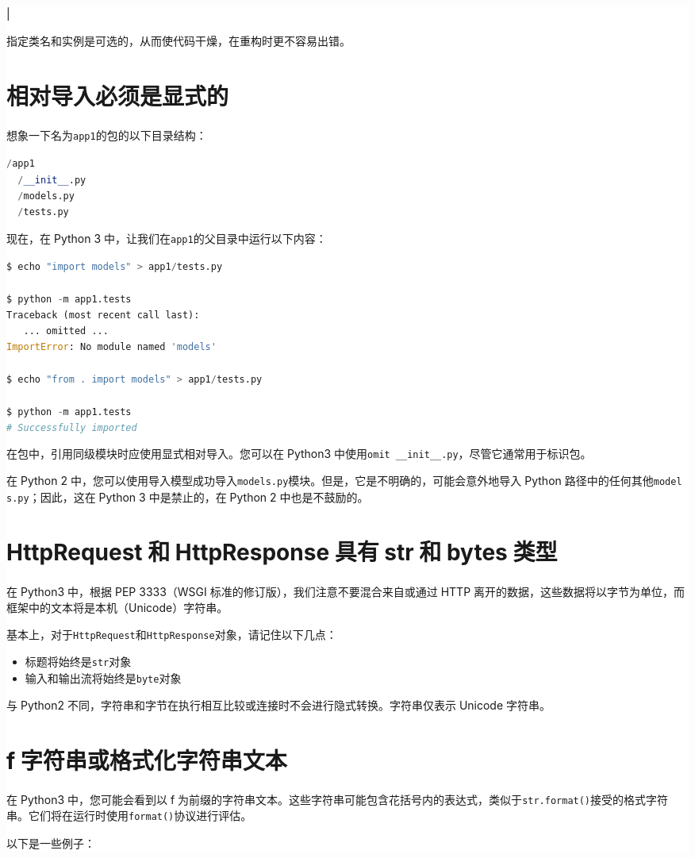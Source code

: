  |

指定类名和实例是可选的，从而使代码干燥，在重构时更不容易出错。

# 相对导入必须是显式的

想象一下名为`app1`的包的以下目录结构：

```py
/app1 
  /__init__.py 
  /models.py 
  /tests.py  
```

现在，在 Python 3 中，让我们在`app1`的父目录中运行以下内容：

```py
$ echo "import models" > app1/tests.py 

$ python -m app1.tests 
Traceback (most recent call last): 
   ... omitted ... 
ImportError: No module named 'models' 

$ echo "from . import models" > app1/tests.py 

$ python -m app1.tests 
# Successfully imported 
```

在包中，引用同级模块时应使用显式相对导入。您可以在 Python3 中使用`omit __init__.py`，尽管它通常用于标识包。

在 Python 2 中，您可以使用导入模型成功导入`models.py`模块。但是，它是不明确的，可能会意外地导入 Python 路径中的任何其他`models.py`；因此，这在 Python 3 中是禁止的，在 Python 2 中也是不鼓励的。

# HttpRequest 和 HttpResponse 具有 str 和 bytes 类型

在 Python3 中，根据 PEP 3333（WSGI 标准的修订版），我们注意不要混合来自或通过 HTTP 离开的数据，这些数据将以字节为单位，而框架中的文本将是本机（Unicode）字符串。

基本上，对于`HttpRequest`和`HttpResponse`对象，请记住以下几点：

*   标题将始终是`str`对象
*   输入和输出流将始终是`byte`对象

与 Python2 不同，字符串和字节在执行相互比较或连接时不会进行隐式转换。字符串仅表示 Unicode 字符串。

# f 字符串或格式化字符串文本

在 Python3 中，您可能会看到以 f 为前缀的字符串文本。这些字符串可能包含花括号内的表达式，类似于`str.format()`接受的格式字符串。它们将在运行时使用`format()`协议进行评估。

以下是一些例子：
